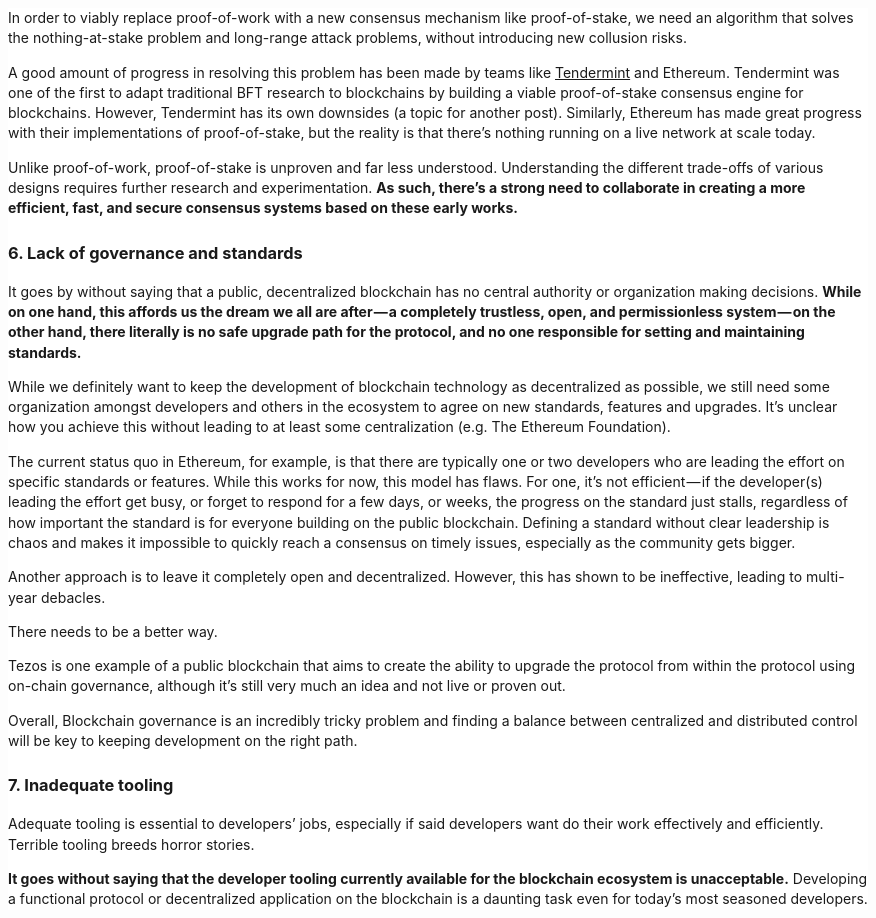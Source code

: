 In order to viably replace proof-of-work with a new consensus mechanism like proof-of-stake, we need an algorithm that solves the nothing-at-stake problem and long-range attack problems, without introducing new collusion risks.

A good amount of progress in resolving this problem has been made by teams like [Tendermint](https://tendermint.com/) and Ethereum. Tendermint was one of the first to adapt traditional BFT research to blockchains by building a viable proof-of-stake consensus engine for blockchains. However, Tendermint has its own downsides (a topic for another post). Similarly, Ethereum has made great progress with their implementations of proof-of-stake, but the reality is that there’s nothing running on a live network at scale today.

Unlike proof-of-work, proof-of-stake is unproven and far less understood. Understanding the different trade-offs of various designs requires further research and experimentation. **As such, there’s a strong need to collaborate in creating a more efficient, fast, and secure consensus systems based on these early works.**

### 6\. Lack of governance and standards

It goes by without saying that a public, decentralized blockchain has no central authority or organization making decisions. **While on one hand, this affords us the dream we all are after — a completely trustless, open, and permissionless system — on the other hand, there literally is no safe upgrade path for the protocol, and no one responsible for setting and maintaining standards.**

While we definitely want to keep the development of blockchain technology as decentralized as possible, we still need some organization amongst developers and others in the ecosystem to agree on new standards, features and upgrades. It’s unclear how you achieve this without leading to at least some centralization (e.g. The Ethereum Foundation).

The current status quo in Ethereum, for example, is that there are typically one or two developers who are leading the effort on specific standards or features. While this works for now, this model has flaws. For one, it’s not efficient — if the developer(s) leading the effort get busy, or forget to respond for a few days, or weeks, the progress on the standard just stalls, regardless of how important the standard is for everyone building on the public blockchain. Defining a standard without clear leadership is chaos and makes it impossible to quickly reach a consensus on timely issues, especially as the community gets bigger.

Another approach is to leave it completely open and decentralized. However, this has shown to be ineffective, leading to multi-year debacles.

There needs to be a better way.

Tezos is one example of a public blockchain that aims to create the ability to upgrade the protocol from within the protocol using on-chain governance, although it’s still very much an idea and not live or proven out.

Overall, Blockchain governance is an incredibly tricky problem and finding a balance between centralized and distributed control will be key to keeping development on the right path.

### 7\. Inadequate tooling

Adequate tooling is essential to developers’ jobs, especially if said developers want do their work effectively and efficiently. Terrible tooling breeds horror stories.

**It goes without saying that the developer tooling currently available for the blockchain ecosystem is unacceptable.** Developing a functional protocol or decentralized application on the blockchain is a daunting task even for today’s most seasoned developers.
